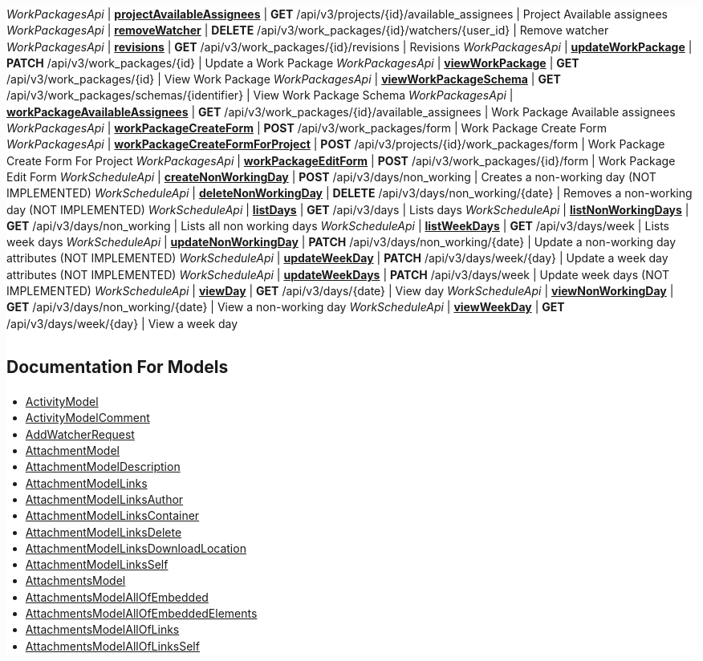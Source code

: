*WorkPackagesApi* | [**projectAvailableAssignees**](doc//WorkPackagesApi.md#projectavailableassignees) | **GET** /api/v3/projects/{id}/available_assignees | Project Available assignees
*WorkPackagesApi* | [**removeWatcher**](doc//WorkPackagesApi.md#removewatcher) | **DELETE** /api/v3/work_packages/{id}/watchers/{user_id} | Remove watcher
*WorkPackagesApi* | [**revisions**](doc//WorkPackagesApi.md#revisions) | **GET** /api/v3/work_packages/{id}/revisions | Revisions
*WorkPackagesApi* | [**updateWorkPackage**](doc//WorkPackagesApi.md#updateworkpackage) | **PATCH** /api/v3/work_packages/{id} | Update a Work Package
*WorkPackagesApi* | [**viewWorkPackage**](doc//WorkPackagesApi.md#viewworkpackage) | **GET** /api/v3/work_packages/{id} | View Work Package
*WorkPackagesApi* | [**viewWorkPackageSchema**](doc//WorkPackagesApi.md#viewworkpackageschema) | **GET** /api/v3/work_packages/schemas/{identifier} | View Work Package Schema
*WorkPackagesApi* | [**workPackageAvailableAssignees**](doc//WorkPackagesApi.md#workpackageavailableassignees) | **GET** /api/v3/work_packages/{id}/available_assignees | Work Package Available assignees
*WorkPackagesApi* | [**workPackageCreateForm**](doc//WorkPackagesApi.md#workpackagecreateform) | **POST** /api/v3/work_packages/form | Work Package Create Form
*WorkPackagesApi* | [**workPackageCreateFormForProject**](doc//WorkPackagesApi.md#workpackagecreateformforproject) | **POST** /api/v3/projects/{id}/work_packages/form | Work Package Create Form For Project
*WorkPackagesApi* | [**workPackageEditForm**](doc//WorkPackagesApi.md#workpackageeditform) | **POST** /api/v3/work_packages/{id}/form | Work Package Edit Form
*WorkScheduleApi* | [**createNonWorkingDay**](doc//WorkScheduleApi.md#createnonworkingday) | **POST** /api/v3/days/non_working | Creates a non-working day (NOT IMPLEMENTED)
*WorkScheduleApi* | [**deleteNonWorkingDay**](doc//WorkScheduleApi.md#deletenonworkingday) | **DELETE** /api/v3/days/non_working/{date} | Removes a non-working day (NOT IMPLEMENTED)
*WorkScheduleApi* | [**listDays**](doc//WorkScheduleApi.md#listdays) | **GET** /api/v3/days | Lists days
*WorkScheduleApi* | [**listNonWorkingDays**](doc//WorkScheduleApi.md#listnonworkingdays) | **GET** /api/v3/days/non_working | Lists all non working days
*WorkScheduleApi* | [**listWeekDays**](doc//WorkScheduleApi.md#listweekdays) | **GET** /api/v3/days/week | Lists week days
*WorkScheduleApi* | [**updateNonWorkingDay**](doc//WorkScheduleApi.md#updatenonworkingday) | **PATCH** /api/v3/days/non_working/{date} | Update a non-working day attributes (NOT IMPLEMENTED)
*WorkScheduleApi* | [**updateWeekDay**](doc//WorkScheduleApi.md#updateweekday) | **PATCH** /api/v3/days/week/{day} | Update a week day attributes (NOT IMPLEMENTED)
*WorkScheduleApi* | [**updateWeekDays**](doc//WorkScheduleApi.md#updateweekdays) | **PATCH** /api/v3/days/week | Update week days (NOT IMPLEMENTED)
*WorkScheduleApi* | [**viewDay**](doc//WorkScheduleApi.md#viewday) | **GET** /api/v3/days/{date} | View day
*WorkScheduleApi* | [**viewNonWorkingDay**](doc//WorkScheduleApi.md#viewnonworkingday) | **GET** /api/v3/days/non_working/{date} | View a non-working day
*WorkScheduleApi* | [**viewWeekDay**](doc//WorkScheduleApi.md#viewweekday) | **GET** /api/v3/days/week/{day} | View a week day


## Documentation For Models

 - [ActivityModel](doc//ActivityModel.md)
 - [ActivityModelComment](doc//ActivityModelComment.md)
 - [AddWatcherRequest](doc//AddWatcherRequest.md)
 - [AttachmentModel](doc//AttachmentModel.md)
 - [AttachmentModelDescription](doc//AttachmentModelDescription.md)
 - [AttachmentModelLinks](doc//AttachmentModelLinks.md)
 - [AttachmentModelLinksAuthor](doc//AttachmentModelLinksAuthor.md)
 - [AttachmentModelLinksContainer](doc//AttachmentModelLinksContainer.md)
 - [AttachmentModelLinksDelete](doc//AttachmentModelLinksDelete.md)
 - [AttachmentModelLinksDownloadLocation](doc//AttachmentModelLinksDownloadLocation.md)
 - [AttachmentModelLinksSelf](doc//AttachmentModelLinksSelf.md)
 - [AttachmentsModel](doc//AttachmentsModel.md)
 - [AttachmentsModelAllOfEmbedded](doc//AttachmentsModelAllOfEmbedded.md)
 - [AttachmentsModelAllOfEmbeddedElements](doc//AttachmentsModelAllOfEmbeddedElements.md)
 - [AttachmentsModelAllOfLinks](doc//AttachmentsModelAllOfLinks.md)
 - [AttachmentsModelAllOfLinksSelf](doc//AttachmentsModelAllOfLinksSelf.md)